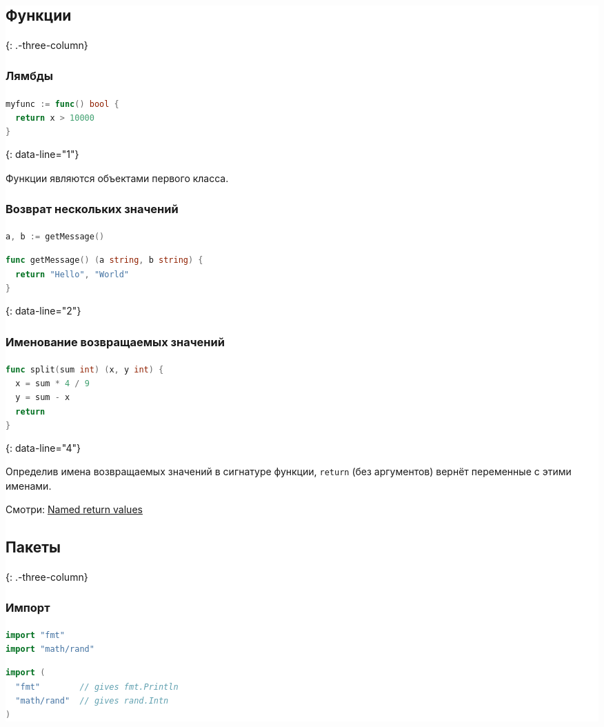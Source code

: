 ## Функции
{: .-three-column}

### Лямбды

```go
myfunc := func() bool {
  return x > 10000
}
```
{: data-line="1"}

Функции являются объектами первого класса.

### Возврат нескольких значений

```go
a, b := getMessage()
```

```go
func getMessage() (a string, b string) {
  return "Hello", "World"
}
```
{: data-line="2"}


### Именование возвращаемых значений

```go
func split(sum int) (x, y int) {
  x = sum * 4 / 9
  y = sum - x
  return
}
```
{: data-line="4"}

Определив имена возвращаемых значений в сигнатуре функции, `return` (без аргументов) вернёт переменные с этими именами.

Смотри: [Named return values](https://tour.golang.org/basics/7)

## Пакеты
{: .-three-column}

### Импорт

```go
import "fmt"
import "math/rand"
```

```go
import (
  "fmt"        // gives fmt.Println
  "math/rand"  // gives rand.Intn
)
```
